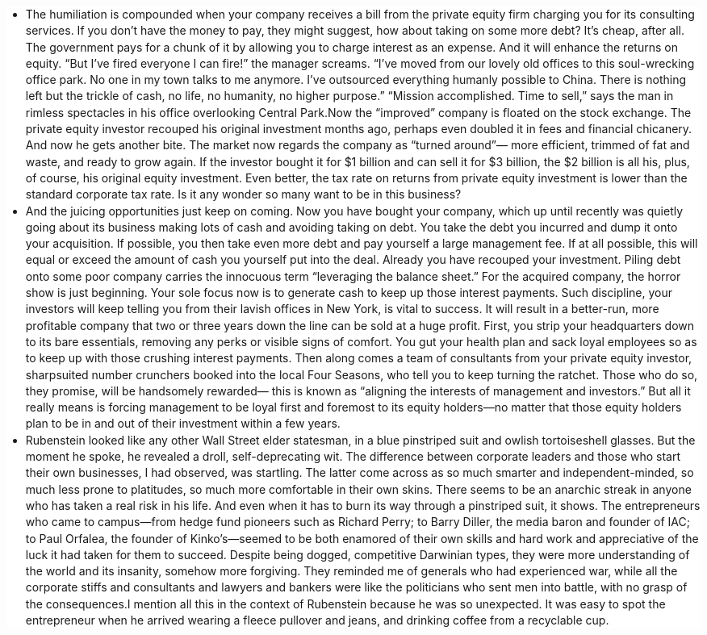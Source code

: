 - The humiliation is compounded when your company receives a bill from the private equity firm charging you for its consulting services. If you don’t have the money to pay, they might suggest, how about taking on some more debt? It’s cheap, after all. The government pays for a chunk of it by allowing you to charge interest as an expense. And it will enhance the returns on equity. “But I’ve fired everyone I can fire!” the manager screams. “I’ve moved from our lovely old offices to this soul-wrecking office park. No one in my town talks to me anymore. I’ve outsourced everything humanly possible to China. There is nothing left but the trickle of cash, no life, no humanity, no higher purpose.” “Mission accomplished. Time to sell,” says the man in rimless spectacles in his office overlooking Central Park.Now the “improved” company is floated on the stock exchange. The private equity investor recouped his original investment months ago, perhaps even doubled it in fees and financial chicanery. And now he gets another bite. The market now regards the company as “turned around”— more efficient, trimmed of fat and waste, and ready to grow again. If the investor bought it for $1 billion and can sell it for $3 billion, the $2 billion is all his, plus, of course, his original equity investment. Even better, the tax rate on returns from private equity investment is lower than the standard corporate tax rate. Is it any wonder so many want to be in this business?
- And the juicing opportunities just keep on coming. Now you have bought your company, which up until recently was quietly going about its business making lots of cash and avoiding taking on debt. You take the debt you incurred and dump it onto your acquisition. If possible, you then take even more debt and pay yourself a large management fee. If at all possible, this will equal or exceed the amount of cash you yourself put into the deal. Already you have recouped your investment. Piling debt onto some poor company carries the innocuous term “leveraging the balance sheet.” For the acquired company, the horror show is just beginning. Your sole focus now is to generate cash to keep up those interest payments. Such discipline, your investors will keep telling you from their lavish offices in New York, is vital to success. It will result in a better-run, more profitable company that two or three years down the line can be sold at a huge profit. First, you strip your headquarters down to its bare essentials, removing any perks or visible signs of comfort. You gut your health plan and sack loyal employees so as to keep up with those crushing interest payments. Then along comes a team of consultants from your private equity investor, sharpsuited number crunchers booked into the local Four Seasons, who tell you to keep turning the ratchet. Those who do so, they promise, will be handsomely rewarded— this is known as “aligning the interests of management and investors.” But all it really means is forcing management to be loyal first and foremost to its equity holders—no matter that those equity holders plan to be in and out of their investment within a few years.
- Rubenstein looked like any other Wall Street elder statesman, in a blue pinstriped suit and owlish tortoiseshell glasses. But the moment he spoke, he revealed a droll, self-deprecating wit. The difference between corporate leaders and those who start their own businesses, I had observed, was startling. The latter come across as so much smarter and independent-minded, so much less prone to platitudes, so much more comfortable in their own skins. There seems to be an anarchic streak in anyone who has taken a real risk in his life. And even when it has to burn its way through a pinstriped suit, it shows. The entrepreneurs who came to campus—from hedge fund pioneers such as Richard Perry; to Barry Diller, the media baron and founder of IAC; to Paul Orfalea, the founder of Kinko’s—seemed to be both enamored of their own skills and hard work and appreciative of the luck it had taken for them to succeed. Despite being dogged, competitive Darwinian types, they were more understanding of the world and its insanity, somehow more forgiving. They reminded me of generals who had experienced war, while all the corporate stiffs and consultants and lawyers and bankers were like the politicians who sent men into battle, with no grasp of the consequences.I mention all this in the context of Rubenstein because he was so unexpected. It was easy to spot the entrepreneur when he arrived wearing a fleece pullover and jeans, and drinking coffee from a recyclable cup.